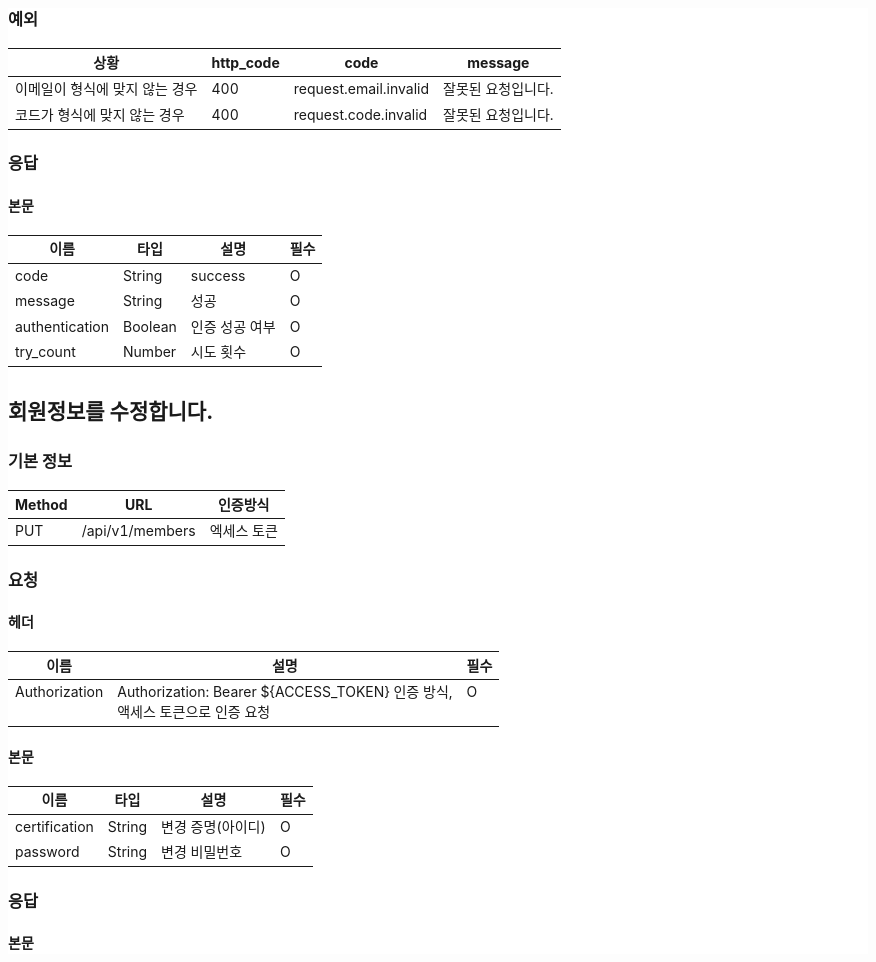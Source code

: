 ### 예외

| 상황                | http_code | code                  | message    |
|-------------------|-----------|-----------------------|------------|
| 이메일이 형식에 맞지 않는 경우 | 400       | request.email.invalid | 잘못된 요청입니다. |
| 코드가 형식에 맞지 않는 경우  | 400       | request.code.invalid  | 잘못된 요청입니다. |

### 응답

#### 본문

| 이름             | 타입      | 설명       | 필수 |
|----------------|---------|----------|----|
| code           | String  | success  | O  |
| message        | String  | 성공       | O  |
| authentication | Boolean | 인증 성공 여부 | O  |
| try_count      | Number  | 시도 횟수    | O  |

## 회원정보를 수정합니다.

### 기본 정보

| Method | URL             | 인증방식   |
|--------|-----------------|--------|
| PUT    | /api/v1/members | 엑세스 토큰 |

### 요청

#### 헤더

| 이름            | 설명                                                               | 필수 |
|---------------|------------------------------------------------------------------|----|
| Authorization | Authorization: Bearer ${ACCESS_TOKEN} 인증 방식, <br> 액세스 토큰으로 인증 요청 | O  |

#### 본문

| 이름            | 타입     | 설명         | 필수 |
|---------------|--------|------------|----|
| certification | String | 변경 증명(아이디) | O  |
| password      | String | 변경 비밀번호    | O  |

### 응답

#### 본문
